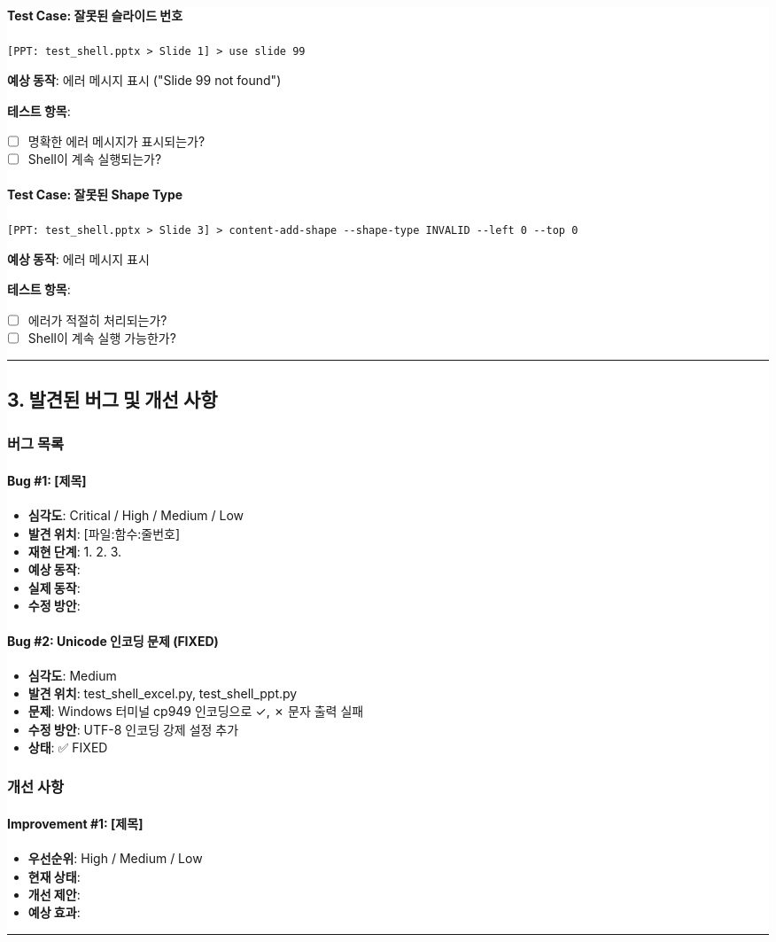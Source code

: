 #### Test Case: 잘못된 슬라이드 번호
```
[PPT: test_shell.pptx > Slide 1] > use slide 99
```

**예상 동작**: 에러 메시지 표시 ("Slide 99 not found")

**테스트 항목**:
- [ ] 명확한 에러 메시지가 표시되는가?
- [ ] Shell이 계속 실행되는가?

#### Test Case: 잘못된 Shape Type
```
[PPT: test_shell.pptx > Slide 3] > content-add-shape --shape-type INVALID --left 0 --top 0
```

**예상 동작**: 에러 메시지 표시

**테스트 항목**:
- [ ] 에러가 적절히 처리되는가?
- [ ] Shell이 계속 실행 가능한가?

---

## 3. 발견된 버그 및 개선 사항

### 버그 목록

#### Bug #1: [제목]
- **심각도**: Critical / High / Medium / Low
- **발견 위치**: [파일:함수:줄번호]
- **재현 단계**:
  1.
  2.
  3.
- **예상 동작**:
- **실제 동작**:
- **수정 방안**:

#### Bug #2: Unicode 인코딩 문제 (FIXED)
- **심각도**: Medium
- **발견 위치**: test_shell_excel.py, test_shell_ppt.py
- **문제**: Windows 터미널 cp949 인코딩으로 ✓, ✗ 문자 출력 실패
- **수정 방안**: UTF-8 인코딩 강제 설정 추가
- **상태**: ✅ FIXED

### 개선 사항

#### Improvement #1: [제목]
- **우선순위**: High / Medium / Low
- **현재 상태**:
- **개선 제안**:
- **예상 효과**:

---
